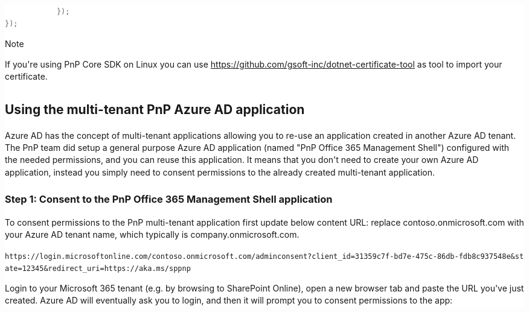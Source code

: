 ```csharp
            });
});
```

> [!Note]
> If you're using PnP Core SDK on Linux you can use https://github.com/gsoft-inc/dotnet-certificate-tool as tool to import your certificate.

## Using the multi-tenant PnP Azure AD application

Azure AD has the concept of multi-tenant applications allowing you to re-use an application created in another Azure AD tenant. The PnP team did setup a general purpose Azure AD application (named "PnP Office 365 Management Shell") configured with the needed permissions, and you can reuse this application. It means that you don't need to create your own Azure AD application, instead you simply need to consent permissions to the already created multi-tenant application.

### Step 1: Consent to the PnP Office 365 Management Shell application

To consent permissions to the PnP multi-tenant application first update below content URL: replace contoso.onmicrosoft.com with your Azure AD tenant name, which typically is company.onmicrosoft.com.

```
https://login.microsoftonline.com/contoso.onmicrosoft.com/adminconsent?client_id=31359c7f-bd7e-475c-86db-fdb8c937548e&state=12345&redirect_uri=https://aka.ms/sppnp
```

Login to your Microsoft 365 tenant (e.g. by browsing to SharePoint Online), open a new browser tab and paste the URL you've just created. Azure AD will eventually ask you to login, and then it will prompt you to consent permissions to the app:
